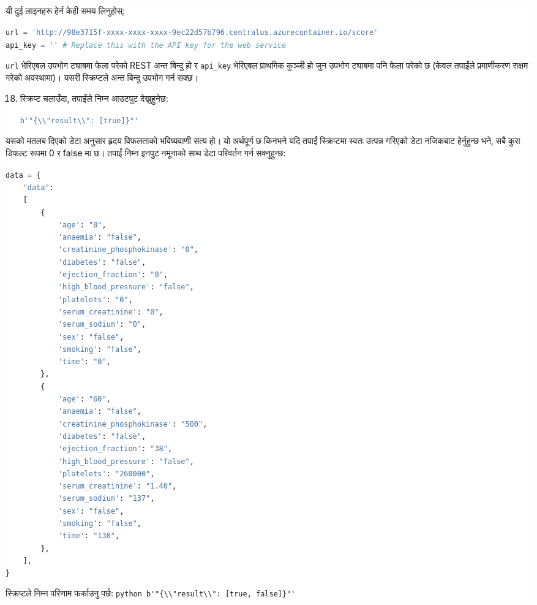 यी दुई लाइनहरू हेर्न केही समय लिनुहोस्:

```python
url = 'http://98e3715f-xxxx-xxxx-xxxx-9ec22d57b796.centralus.azurecontainer.io/score'
api_key = '' # Replace this with the API key for the web service
```
`url` भेरिएबल उपभोग ट्याबमा फेला परेको REST अन्त बिन्दु हो र `api_key` भेरिएबल प्राथमिक कुञ्जी हो जुन उपभोग ट्याबमा पनि फेला परेको छ (केवल तपाईंले प्रमाणीकरण सक्षम गरेको अवस्थामा)। यसरी स्क्रिप्टले अन्त बिन्दु उपभोग गर्न सक्छ।

18. स्क्रिप्ट चलाउँदा, तपाईंले निम्न आउटपुट देख्नुहुनेछ:
    ```python
    b'"{\\"result\\": [true]}"'
    ```
यसको मतलब दिएको डेटा अनुसार हृदय विफलताको भविष्यवाणी सत्य हो। यो अर्थपूर्ण छ किनभने यदि तपाईं स्क्रिप्टमा स्वतः उत्पन्न गरिएको डेटा नजिकबाट हेर्नुहुन्छ भने, सबै कुरा डिफल्ट रूपमा 0 र false मा छ। तपाईं निम्न इनपुट नमूनाको साथ डेटा परिवर्तन गर्न सक्नुहुन्छ:

```python
data = {
    "data":
    [
        {
            'age': "0",
            'anaemia': "false",
            'creatinine_phosphokinase': "0",
            'diabetes': "false",
            'ejection_fraction': "0",
            'high_blood_pressure': "false",
            'platelets': "0",
            'serum_creatinine': "0",
            'serum_sodium': "0",
            'sex': "false",
            'smoking': "false",
            'time': "0",
        },
        {
            'age': "60",
            'anaemia': "false",
            'creatinine_phosphokinase': "500",
            'diabetes': "false",
            'ejection_fraction': "38",
            'high_blood_pressure': "false",
            'platelets': "260000",
            'serum_creatinine': "1.40",
            'serum_sodium': "137",
            'sex': "false",
            'smoking': "false",
            'time': "130",
        },
    ],
}
```
स्क्रिप्टले निम्न परिणाम फर्काउनु पर्छ:
    ```python
    b'"{\\"result\\": [true, false]}"'
    ```
